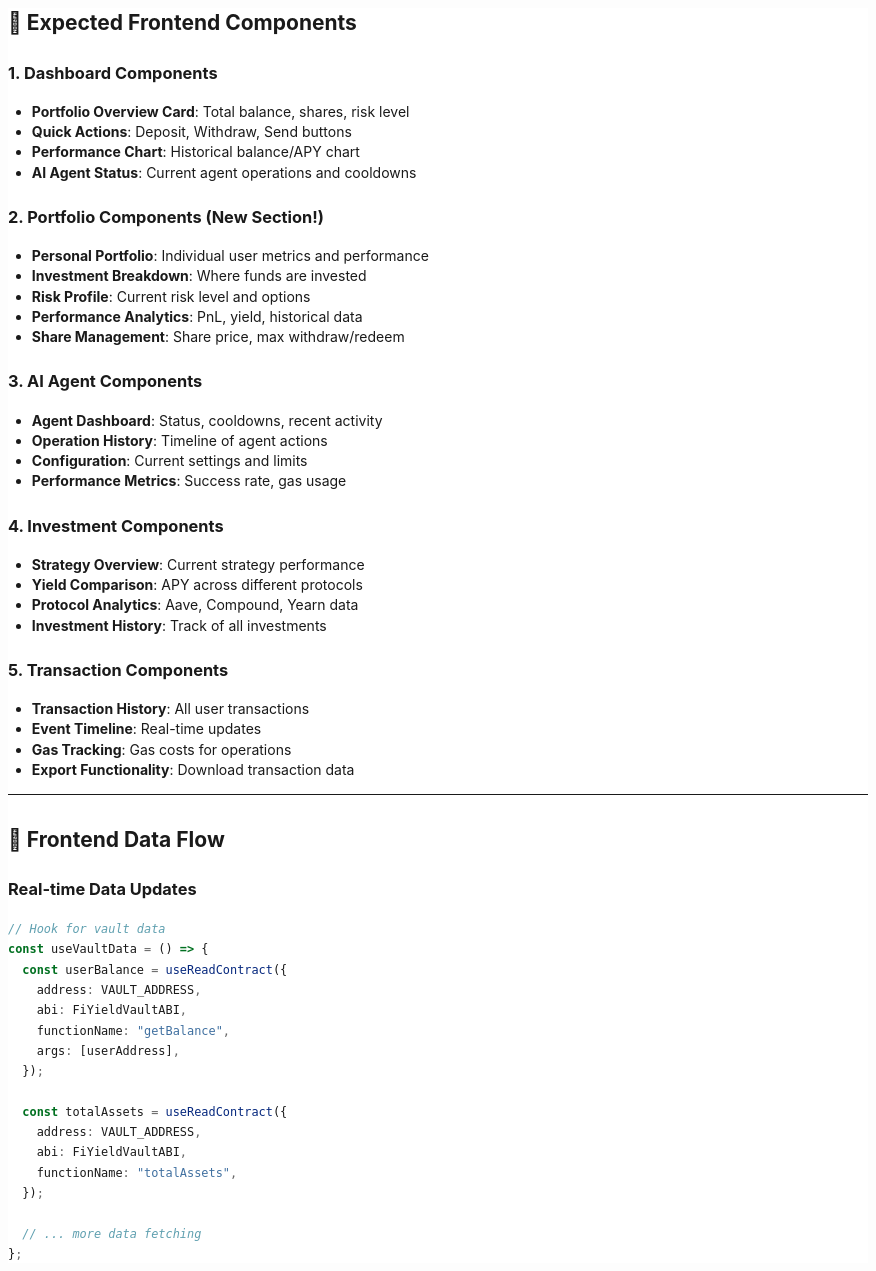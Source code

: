 
## 🎯 **Expected Frontend Components**

### **1. Dashboard Components**

- **Portfolio Overview Card**: Total balance, shares, risk level
- **Quick Actions**: Deposit, Withdraw, Send buttons
- **Performance Chart**: Historical balance/APY chart
- **AI Agent Status**: Current agent operations and cooldowns

### **2. Portfolio Components** (New Section!)

- **Personal Portfolio**: Individual user metrics and performance
- **Investment Breakdown**: Where funds are invested
- **Risk Profile**: Current risk level and options
- **Performance Analytics**: PnL, yield, historical data
- **Share Management**: Share price, max withdraw/redeem

### **3. AI Agent Components**

- **Agent Dashboard**: Status, cooldowns, recent activity
- **Operation History**: Timeline of agent actions
- **Configuration**: Current settings and limits
- **Performance Metrics**: Success rate, gas usage

### **4. Investment Components**

- **Strategy Overview**: Current strategy performance
- **Yield Comparison**: APY across different protocols
- **Protocol Analytics**: Aave, Compound, Yearn data
- **Investment History**: Track of all investments

### **5. Transaction Components**

- **Transaction History**: All user transactions
- **Event Timeline**: Real-time updates
- **Gas Tracking**: Gas costs for operations
- **Export Functionality**: Download transaction data

---

## 📱 **Frontend Data Flow**

### **Real-time Data Updates**

```typescript
// Hook for vault data
const useVaultData = () => {
  const userBalance = useReadContract({
    address: VAULT_ADDRESS,
    abi: FiYieldVaultABI,
    functionName: "getBalance",
    args: [userAddress],
  });

  const totalAssets = useReadContract({
    address: VAULT_ADDRESS,
    abi: FiYieldVaultABI,
    functionName: "totalAssets",
  });

  // ... more data fetching
};

```